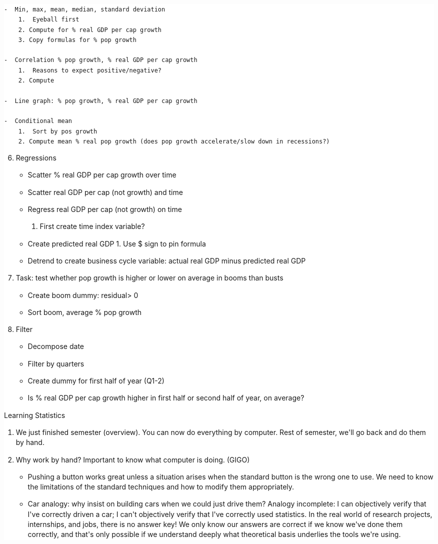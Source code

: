     -  Min, max, mean, median, standard deviation
		1.  Eyeball first
		2. Compute for % real GDP per cap growth
		3. Copy formulas for % pop growth

    -  Correlation % pop growth, % real GDP per cap growth
		1.  Reasons to expect positive/negative?
		2. Compute

    -  Line graph: % pop growth, % real GDP per cap growth

    -  Conditional mean
		1.  Sort by pos growth
		2. Compute mean % real pop growth (does pop growth accelerate/slow down in recessions?)

6.  Regressions

    -  Scatter % real GDP per cap growth over time

    -  Scatter real GDP per cap (not growth) and time

    -  Regress real GDP per cap (not growth) on time
		1.  First create time index variable?

    -  Create predicted real GDP
			1.  Use \$ sign to pin formula

    -  Detrend to create business cycle variable: actual real GDP minus predicted real GDP

7.  Task: test whether pop growth is higher or lower on average in booms than busts

    -  Create boom dummy: residual\> 0

    -  Sort boom, average % pop growth

8.  Filter

    -  Decompose date

    -  Filter by quarters

    -  Create dummy for first half of year (Q1-2)

    -  Is % real GDP per cap growth higher in first half or second half of year, on average?

Learning Statistics

1.  We just finished semester (overview). You can now do everything by computer. Rest of semester, we'll go back and do them by hand.

2.  Why work by hand? Important to know what computer is doing. (GIGO)

    -  Pushing a button works great unless a situation arises when the standard button is the wrong one to use. We need to know the limitations of the standard techniques and how to modify them appropriately.

    -  Car analogy: why insist on building cars when we could just drive them? Analogy incomplete: I can objectively verify that I've correctly driven a car; I can't objectively verify that I've correctly used statistics. In the real world of research projects, internships, and jobs, there is no answer key! We only know our answers are correct if we know we've done them correctly, and that's only possible if we understand deeply what theoretical basis underlies the tools we're using.

